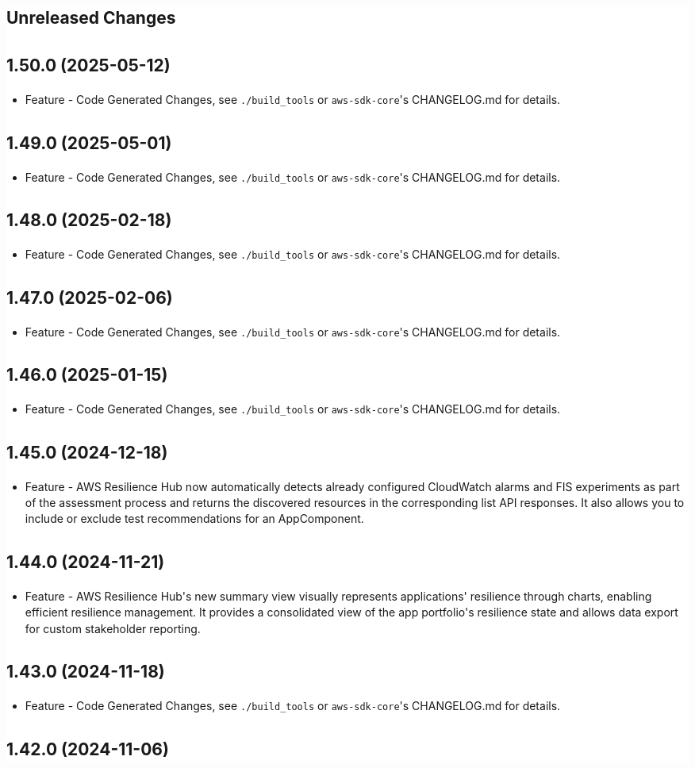 Unreleased Changes
------------------

1.50.0 (2025-05-12)
------------------

* Feature - Code Generated Changes, see `./build_tools` or `aws-sdk-core`'s CHANGELOG.md for details.

1.49.0 (2025-05-01)
------------------

* Feature - Code Generated Changes, see `./build_tools` or `aws-sdk-core`'s CHANGELOG.md for details.

1.48.0 (2025-02-18)
------------------

* Feature - Code Generated Changes, see `./build_tools` or `aws-sdk-core`'s CHANGELOG.md for details.

1.47.0 (2025-02-06)
------------------

* Feature - Code Generated Changes, see `./build_tools` or `aws-sdk-core`'s CHANGELOG.md for details.

1.46.0 (2025-01-15)
------------------

* Feature - Code Generated Changes, see `./build_tools` or `aws-sdk-core`'s CHANGELOG.md for details.

1.45.0 (2024-12-18)
------------------

* Feature - AWS Resilience Hub now automatically detects already configured CloudWatch alarms and FIS experiments as part of the assessment process and returns the discovered resources in the corresponding list API responses. It also allows you to include or exclude test recommendations for an AppComponent.

1.44.0 (2024-11-21)
------------------

* Feature - AWS Resilience Hub's new summary view visually represents applications' resilience through charts, enabling efficient resilience management. It provides a consolidated view of the app portfolio's resilience state and allows data export for custom stakeholder reporting.

1.43.0 (2024-11-18)
------------------

* Feature - Code Generated Changes, see `./build_tools` or `aws-sdk-core`'s CHANGELOG.md for details.

1.42.0 (2024-11-06)
------------------
